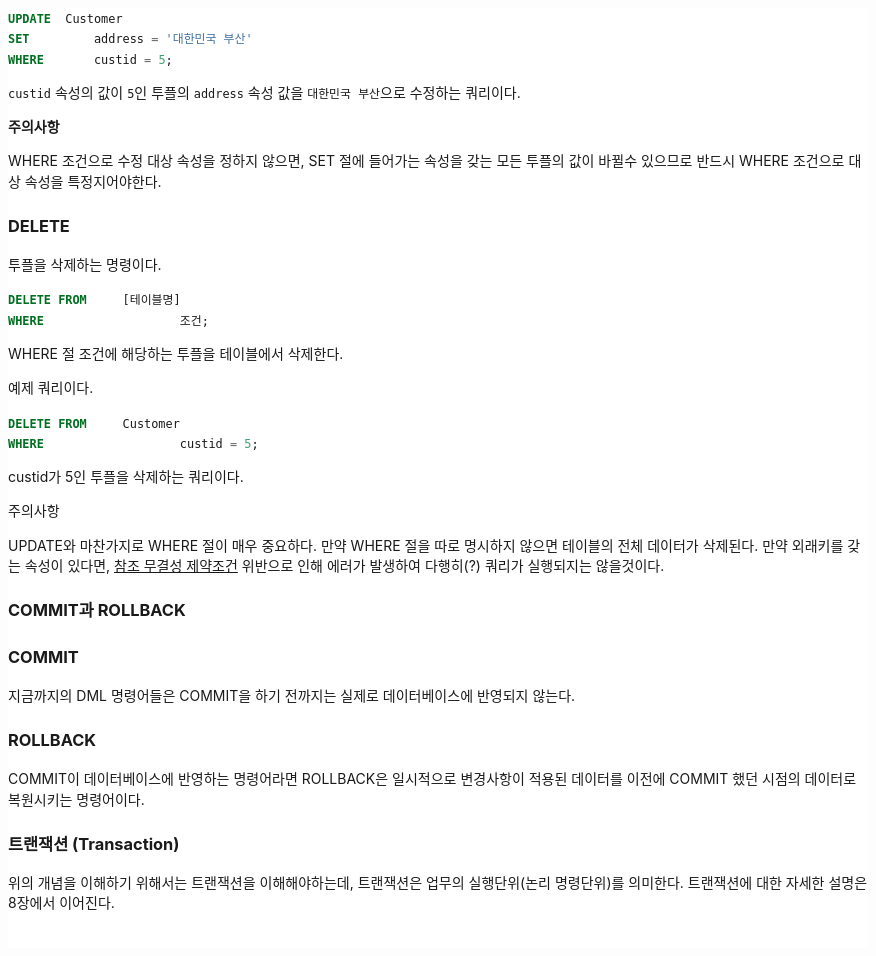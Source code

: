 ~~~sql
UPDATE 	Customer
SET	 	 	address = '대한민국 부산'
WHERE		custid = 5;
~~~

`custid` 속성의 값이 `5`인 투플의 `address` 속성 값을 `대한민국 부산`으로 수정하는 쿼리이다.

**주의사항**

WHERE 조건으로 수정 대상 속성을 정하지 않으면, SET 절에 들어가는 속성을 갖는 모든 투플의 값이 바뀔수 있으므로 반드시  WHERE 조건으로 대상 속성을 특정지어야한다.

### <a name="delete"></a>DELETE

투플을 삭제하는 명령이다.

~~~sql
DELETE FROM 	[테이블명]
WHERE					조건;
~~~

WHERE 절 조건에 해당하는 투플을 테이블에서 삭제한다.

예제 쿼리이다.

~~~sql
DELETE FROM 	Customer
WHERE					custid = 5;
~~~

custid가 5인 투플을 삭제하는 쿼리이다.

주의사항

UPDATE와 마찬가지로 WHERE 절이 매우 중요하다. 만약 WHERE 절을 따로 명시하지 않으면 테이블의 전체 데이터가 삭제된다. 만약 외래키를 갖는 속성이 있다면, [참조 무결성 제약조건](https://github.com/youngjinmo/ReadLater-Archived/blob/main/%EB%8D%B0%EC%9D%B4%ED%84%B0%EB%B2%A0%EC%9D%B4%EC%8A%A4%20%EA%B0%9C%EB%A1%A0%EA%B3%BC%20%EC%8B%A4%EC%8A%B5/2%EC%9E%A5.%EA%B4%80%EA%B3%84_%EB%8D%B0%EC%9D%B4%ED%84%B0_%EB%AA%A8%EB%8D%B8.md#integrity-03) 위반으로 인해 에러가 발생하여 다행히(?) 쿼리가 실행되지는 않을것이다.

### <a name="commit-rollback"></a>COMMIT과 ROLLBACK

### COMMIT

지금까지의 DML 명령어들은 COMMIT을 하기 전까지는 실제로 데이터베이스에 반영되지 않는다.

### ROLLBACK

COMMIT이 데이터베이스에 반영하는 명령어라면 ROLLBACK은 일시적으로 변경사항이 적용된 데이터를 이전에 COMMIT 했던 시점의 데이터로 복원시키는 명령어이다.

### 트랜잭션 (Transaction)

위의 개념을 이해하기 위해서는 트랜잭션을 이해해야하는데, 트랜잭션은 업무의 실행단위(논리 명령단위)를 의미한다. 트랜잭션에 대한 자세한 설명은 8장에서 이어진다. 

<br>
